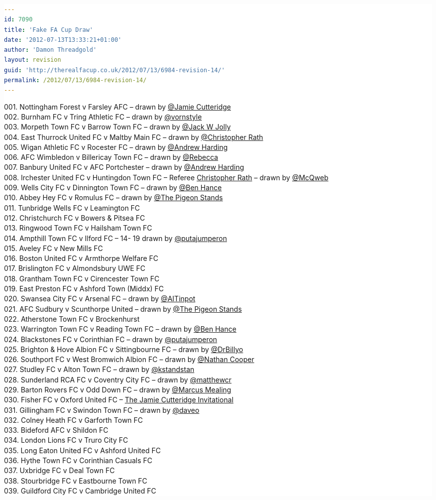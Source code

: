```yaml
---
id: 7090
title: 'Fake FA Cup Draw'
date: '2012-07-13T13:33:21+01:00'
author: 'Damon Threadgold'
layout: revision
guid: 'http://therealfacup.co.uk/2012/07/13/6984-revision-14/'
permalink: /2012/07/13/6984-revision-14/
---
```


001\. Nottingham Forest v Farsley AFC – drawn by [@Jamie Cutteridge](https://twitter.com/JamieCutteridge)  
002\. Burnham FC v Tring Athletic FC – drawn by [@vornstyle](https://twitter.com/vornstyle)  
003\. Morpeth Town FC v Barrow Town FC – drawn by [@Jack W Jolly](https://twitter.com/jaka03)  
004\. East Thurrock United FC v Maltby Main FC – drawn by [@Christopher Rath](https://twitter.com/Rathematician)  
005\. Wigan Athletic FC v Rocester FC – drawn by [@Andrew Harding](https://twitter.com/andrewcharding)  
006\. AFC Wimbledon v Billericay Town FC – drawn by [@Rebecca](https://twitter.com/BeccaCath94)  
007\. Banbury United FC v AFC Portchester – drawn by [@Andrew Harding](https://twitter.com/andrewcharding)  
008\. Irchester United FC v Huntingdon Town FC – Referee [Christopher Rath](https://twitter.com/Rathematician) – drawn by [@McQweb](https://twitter.com/McQweb)  
009\. Wells City FC v Dinnington Town FC – drawn by [@Ben Hance](https://twitter.com/Ben_Hance2000)  
010\. Abbey Hey FC v Romulus FC – drawn by [@The Pigeon Stands](https://twitter.com/ThePigeonStands)  
011\. Tunbridge Wells FC v Leamington FC  
012\. Christchurch FC v Bowers &amp; Pitsea FC  
013\. Ringwood Town FC v Hailsham Town FC  
014\. Ampthill Town FC v Ilford FC – 14- 19 drawn by [@putajumperon](https://twitter.com/putajumperon)  
015\. Aveley FC v New Mills FC  
016\. Boston United FC v Armthorpe Welfare FC  
017\. Brislington FC v Almondsbury UWE FC  
018\. Grantham Town FC v Cirencester Town FC  
019\. East Preston FC v Ashford Town (Middx) FC  
020\. Swansea City FC v Arsenal FC – drawn by [@AITinpot](https://twitter.com/AiTinpot)  
021\. AFC Sudbury v Scunthorpe United – drawn by [@The Pigeon Stands](https://twitter.com/ThePigeonStands)  
022\. Atherstone Town FC v Brockenhurst  
023\. Warrington Town FC v Reading Town FC – drawn by [@Ben Hance](https://twitter.com/Ben_Hance2000)  
024\. Blackstones FC v Corinthian FC – drawn by [@putajumperon](https://twitter.com/putajumperon)  
025\. Brighton &amp; Hove Albion FC v Sittingbourne FC – drawn by [@DrBillyo](https://twitter.com/DrBillyo)  
026\. Southport FC v West Bromwich Albion FC – drawn by [@Nathan Cooper](https://twitter.com/NCoops1871)  
027\. Studley FC v Alton Town FC – drawn by [@kstandstan](https://twitter.com/kstandstan)  
028\. Sunderland RCA FC v Coventry City FC – drawn by [@matthewcr](https://twitter.com/matthewcr)  
029\. Barton Rovers FC v Odd Down FC – drawn by [@Marcus Mealing](https://twitter.com/Marcus_Mealing)  
030\. Fisher FC v Oxford United FC – [The Jamie Cutteridge Invitational](https://twitter.com/JamieCutteridge)  
031\. Gillingham FC v Swindon Town FC – drawn by [@daveo](https://twitter.com/daveo011)  
032\. Colney Heath FC v Garforth Town FC  
033\. Bideford AFC v Shildon FC  
034\. London Lions FC v Truro City FC  
035\. Long Eaton United FC v Ashford United FC  
036\. Hythe Town FC v Corinthian Casuals FC  
037\. Uxbridge FC v Deal Town FC  
038\. Stourbridge FC v Eastbourne Town FC  
039\. Guildford City FC v Cambridge United FC  